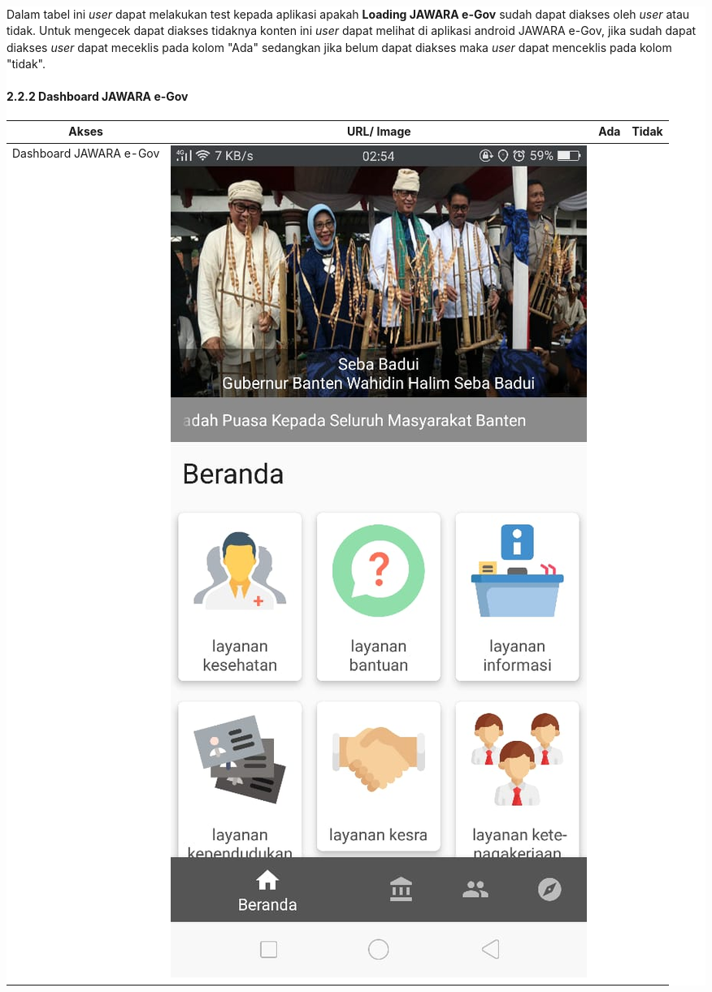 
Dalam tabel ini *user* dapat melakukan test kepada aplikasi apakah **Loading JAWARA e-Gov** sudah dapat diakses oleh *user* atau tidak. Untuk mengecek dapat diakses tidaknya konten ini *user* dapat melihat di aplikasi android JAWARA e-Gov, jika sudah dapat diakses *user* dapat meceklis pada kolom "Ada" sedangkan jika belum dapat diakses maka *user* dapat menceklis pada kolom "tidak".

#### 2.2.2 Dashboard JAWARA e-Gov

| Akses       | URL/ Image                               | Ada  | Tidak |
| --------------- | ---------------------------------------- | ---- | ----- |
| Dashboard JAWARA e-Gov | [![lihat Category](../images/jawara-egov/pengembangan/dahboard3.jpeg)](../images/jawara-egov/pengembangan/dahboard3.jpeg) |      |       |

